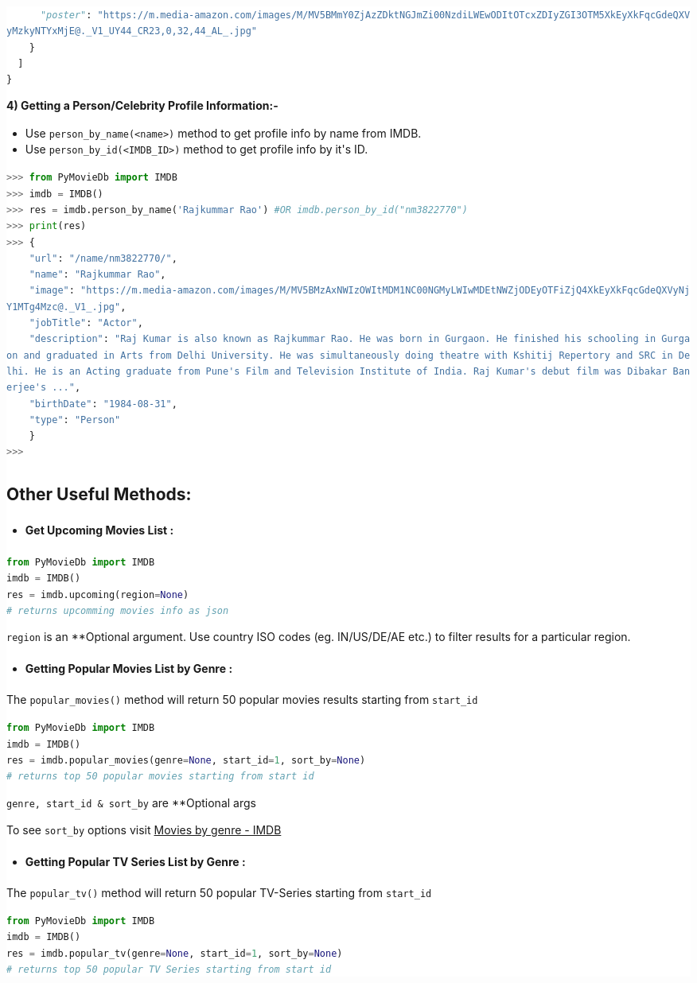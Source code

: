 ```python
      "poster": "https://m.media-amazon.com/images/M/MV5BMmY0ZjAzZDktNGJmZi00NzdiLWEwODItOTcxZDIyZGI3OTM5XkEyXkFqcGdeQXVyMzkyNTYxMjE@._V1_UY44_CR23,0,32,44_AL_.jpg"
    }
  ]
}
```

**4) Getting a Person/Celebrity Profile Information:-**

* Use ```person_by_name(<name>)``` method to get profile info by name from IMDB.
* Use ```person_by_id(<IMDB_ID>)``` method to get profile info by it's ID.


```python
>>> from PyMovieDb import IMDB
>>> imdb = IMDB()
>>> res = imdb.person_by_name('Rajkummar Rao') #OR imdb.person_by_id("nm3822770")
>>> print(res)
>>> {
    "url": "/name/nm3822770/",
    "name": "Rajkummar Rao",
    "image": "https://m.media-amazon.com/images/M/MV5BMzAxNWIzOWItMDM1NC00NGMyLWIwMDEtNWZjODEyOTFiZjQ4XkEyXkFqcGdeQXVyNjY1MTg4Mzc@._V1_.jpg",
    "jobTitle": "Actor",
    "description": "Raj Kumar is also known as Rajkummar Rao. He was born in Gurgaon. He finished his schooling in Gurgaon and graduated in Arts from Delhi University. He was simultaneously doing theatre with Kshitij Repertory and SRC in Delhi. He is an Acting graduate from Pune's Film and Television Institute of India. Raj Kumar's debut film was Dibakar Banerjee's ...",
    "birthDate": "1984-08-31",
    "type": "Person"
    }
>>> 
```

## Other Useful Methods:
* #### Get Upcoming Movies List :

```python
from PyMovieDb import IMDB
imdb = IMDB()
res = imdb.upcoming(region=None)
# returns upcomming movies info as json
```
```region``` is an **Optional argument. Use country ISO codes (eg. IN/US/DE/AE etc.)
to filter results for a particular region.
* #### Getting Popular Movies List by Genre :
The ```popular_movies()``` method will return 50 popular movies results starting from ```start_id``` 
```python
from PyMovieDb import IMDB
imdb = IMDB()
res = imdb.popular_movies(genre=None, start_id=1, sort_by=None)
# returns top 50 popular movies starting from start id
```
```genre, start_id & sort_by``` are **Optional args

To see ```sort_by``` options visit [Movies by genre - IMDB](https://www.imdb.com/search/title/?genres=sci-fi&explore=title_type,genres)

* #### Getting Popular TV Series List by Genre :
The ```popular_tv()``` method will return 50 popular TV-Series starting from ```start_id``` 
```python
from PyMovieDb import IMDB
imdb = IMDB()
res = imdb.popular_tv(genre=None, start_id=1, sort_by=None)
# returns top 50 popular TV Series starting from start id
```